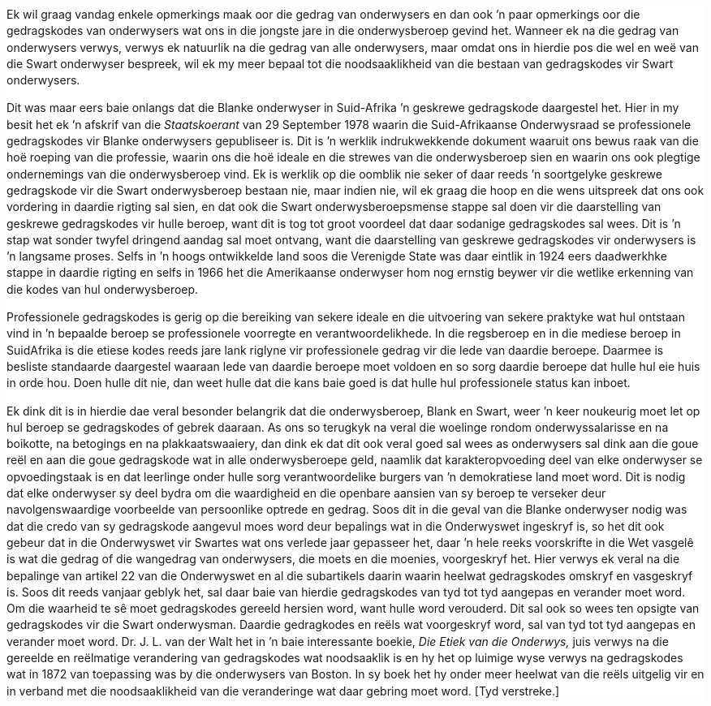<p>Ek wil graag vandag enkele opmerkings maak oor die gedrag van onderwysers en dan ook &#x2019;n paar opmerkings oor die gedragskodes van onderwysers wat ons in die jongste jare in die onderwysberoep gevind het. Wanneer ek na die gedrag van onderwysers verwys, verwys ek natuurlik na die gedrag van alle onderwysers, maar omdat ons in hierdie pos die wel en we&#x00EB; van die Swart onderwyser bespreek, wil ek my meer bepaal tot die noodsaaklikheid van die bestaan van gedragskodes vir Swart onderwysers.</p>

<p>Dit was maar eers baie onlangs dat die Blanke onderwyser in Suid-Afrika &#x2019;n geskrewe gedragskode daargestel het. Hier in my besit het ek &#x2019;n afskrif van die <i>Staatskoerant</i> van 29 September 1978 waarin die Suid-Afrikaanse Onderwysraad se professionele gedragskodes vir Blanke onderwysers gepubliseer is. Dit is &#x2019;n werklik indrukwekkende dokument waaruit ons bewus raak van die ho&#x00EB; roeping van die professie, waarin ons die ho&#x00EB; ideale en die strewes van die onderwysberoep sien en waarin ons ook plegtige ondernemings van die onderwysberoep vind. Ek is werklik op die oomblik nie seker of daar reeds &#x2019;n soortgelyke geskrewe gedragskode vir die Swart onderwysberoep bestaan nie, maar indien nie, wil ek graag die hoop en die wens uitspreek dat ons ook vordering in daardie rigting sal sien, en dat ook die Swart onderwysberoepsmense stappe sal doen vir die daarstelling van geskrewe gedragskodes vir hulle beroep, want dit is tog tot groot voordeel dat daar sodanige gedragskodes sal wees. Dit is &#x2019;n stap wat sonder twyfel dringend aandag sal moet ontvang, want die daarstelling van geskrewe gedragskodes vir onderwysers is &#x2019;n langsame proses. Selfs in &#x2019;n hoogs ontwikkelde land soos die Verenigde State was daar eintlik in 1924 eers daadwerkhke stappe in daardie rigting en selfs in 1966 het die Amerikaanse onderwyser hom nog ernstig beywer vir die wetlike erkenning van die kodes van hul onderwysberoep.</p>

<p>Professionele gedragskodes is gerig op die bereiking van sekere ideale en die uitvoering van sekere praktyke wat hul ontstaan vind in &#x2019;n bepaalde beroep se professionele voorregte en verantwoordelikhede. In die regsberoep en in die mediese beroep in SuidAfrika is die etiese kodes reeds jare lank riglyne vir professionele gedrag vir die lede van <span class="col_247-248" refersTo="page_0127"/>daardie beroepe. Daarmee is besliste standaarde daargestel waaraan lede van daardie beroepe moet voldoen en so sorg daardie beroepe dat hulle hul eie huis in orde hou. Doen hulle dit nie, dan weet hulle dat die kans baie goed is dat hulle hul professionele status kan inboet.</p>

<p>Ek dink dit is in hierdie dae veral besonder belangrik dat die onderwysberoep, Blank en Swart, weer &#x2019;n keer noukeurig moet let op hul beroep se gedragskodes of gebrek daaraan. As ons so terugkyk na veral die woelinge rondom onderwyssalarisse en na boikotte, na betogings en na plakkaatswaaiery, dan dink ek dat dit ook veral goed sal wees as onderwysers sal dink aan die goue re&#x00EB;l en aan die goue gedragskode wat in alle onderwysberoepe geld, naamlik dat karakteropvoeding deel van elke onderwyser se opvoedingstaak is en dat leerlinge onder hulle sorg verantwoordelike burgers van &#x2019;n demokratiese land moet word. Dit is nodig dat elke onderwyser sy deel bydra om die waardigheid en die openbare aansien van sy beroep te verseker deur navolgenswaardige voorbeelde van persoonlike optrede en gedrag. Soos dit in die geval van die Blanke onderwyser nodig was dat die credo van sy gedragskode aangevul moes word deur bepalings wat in die Onderwyswet ingeskryf is, so het dit ook gebeur dat in die Onderwyswet vir Swartes wat ons verlede jaar gepasseer het, daar &#x2019;n hele reeks voorskrifte in die Wet vasgel&#x00EA; is wat die gedrag of die wangedrag van onderwysers, die moets en die moenies, voorgeskryf het. Hier verwys ek veral na die bepalinge van artikel 22 van die Onderwyswet en al die subartikels daarin waarin heelwat gedragskodes omskryf en vasgeskryf is. Soos dit reeds vanjaar geblyk het, sal daar baie van hierdie gedragskodes van tyd tot tyd aangepas en verander moet word. Om die waarheid te s&#x00EA; moet gedragskodes gereeld hersien word, want hulle word verouderd. Dit sal ook so wees ten opsigte van gedragskodes vir die Swart onderwysman. Daardie gedragkodes en re&#x00EB;ls wat voorgeskryf word, sal van tyd tot tyd aangepas en verander moet word. Dr. J. L. van der Walt het in &#x2019;n baie interessante boekie, <i>Die Etiek van die Onderwys,</i> juis verwys na die gereelde en re&#x00EB;lmatige verandering van gedragskodes wat noodsaaklik is en hy het op luimige wyse verwys na gedragskodes wat in 1872 van toepassing was by die onderwysers van Boston. In sy boek het hy onder meer heelwat van die re&#x00EB;ls uitgelig vir en in verband met die noodsaaklikheid van die veranderinge wat daar gebring moet word. [Tyd verstreke.]</p>
